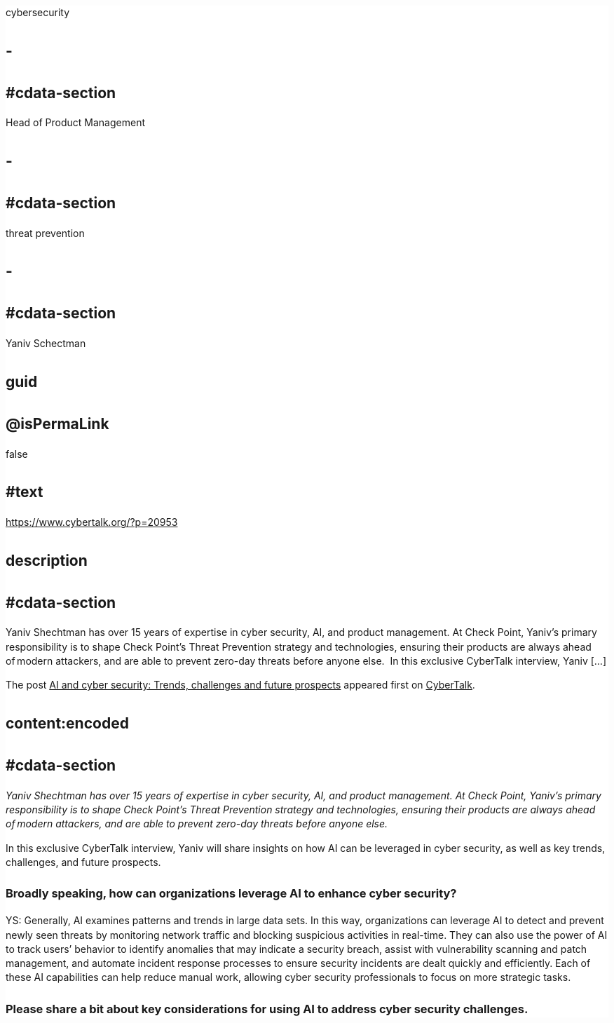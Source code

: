 cybersecurity
## -
## #cdata-section
Head of Product Management
## -
## #cdata-section
threat prevention
## -
## #cdata-section
Yaniv Schectman
## guid
## @isPermaLink
false
## #text
https://www.cybertalk.org/?p=20953
## description
## #cdata-section
<p>Yaniv Shechtman has over 15 years of expertise in cyber security, AI, and product management. At Check Point, Yaniv&#8217;s primary responsibility is to shape Check Point&#8217;s Threat Prevention strategy and technologies, ensuring their products are always ahead of modern attackers, and are able to prevent zero-day threats before anyone else.  In this exclusive CyberTalk interview, Yaniv [&#8230;]</p>
<p>The post <a rel="nofollow" href="https://www.cybertalk.org/2023/04/07/ai-and-cyber-security-trends-challenges-and-future-prospects/">AI and cyber security: Trends, challenges and future prospects</a> appeared first on <a rel="nofollow" href="https://www.cybertalk.org">CyberTalk</a>.</p>

## content:encoded
## #cdata-section
<p><em>Yaniv Shechtman has over 15 years of expertise in cyber security, AI, and product management. At Check Point, Yaniv&#8217;s primary responsibility is to shape Check Point&#8217;s Threat Prevention strategy and technologies, ensuring their products are always ahead of modern attackers, and are able to prevent zero-day threats before anyone else.</em><em> </em></p>
<p>In this exclusive CyberTalk interview, Yaniv will share insights on how AI can be leveraged in cyber security, as well as key trends, challenges, and future prospects.</p>
<h3><strong>Broadly speaking, how can organizations leverage AI to enhance cyber security? </strong><strong> </strong></h3>
<p>YS: Generally, AI examines patterns and trends in large data sets. In this way, organizations can leverage AI to detect and prevent newly seen threats by monitoring network traffic and blocking suspicious activities in real-time. They can also use the power of AI to track users’ behavior to identify anomalies that may indicate a security breach, assist with vulnerability scanning and patch management, and automate incident response processes to ensure security incidents are dealt quickly and efficiently. Each of these AI capabilities can help reduce manual work, allowing cyber security professionals to focus on more strategic tasks.</p>
<h3><strong>Please share a bit about key considerations for using AI to address cyber security challenges. </strong><strong> </strong></h3>